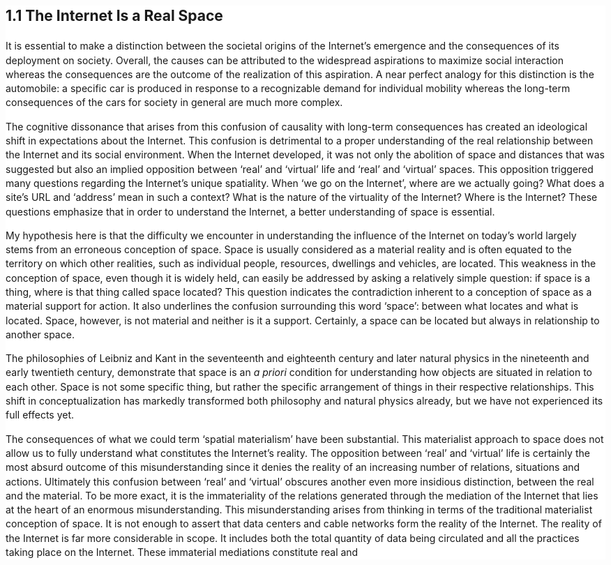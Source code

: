 ## 1.1 The Internet Is a Real Space

It is essential to make a distinction between the societal origins of
the Internet’s emergence and the consequences of its deployment on
society. Overall, the causes can be attributed to the widespread
aspirations to maximize social interaction whereas the consequences are
the outcome of the realization of this aspiration. A near perfect
analogy for this distinction is the automobile: a specific car is
produced in response to a recognizable demand for individual mobility
whereas the long-term consequences of the cars for society in general
are much more complex.

The cognitive dissonance that arises from this confusion of causality
with long-term consequences has created an ideological shift in
expectations about the Internet. This confusion is detrimental to a
proper understanding of the real relationship between the Internet and
its social environment. When the Internet developed, it was not only the
abolition of space and distances that was suggested but also an implied
opposition between ‘real’ and ‘virtual’ life and ‘real’ and ‘virtual’
spaces. This opposition triggered many questions regarding the
Internet’s unique spatiality. When ‘we go on the Internet’, where are we
actually going? What does a site’s URL and ‘address’ mean in such a
context? What is the nature of the virtuality of the Internet? Where is
the Internet? These questions emphasize that in order to understand the
Internet, a better understanding of space is essential.

My hypothesis here is that the difficulty we encounter in understanding
the influence of the Internet on today’s world largely stems from an
erroneous conception of space. Space is usually considered as a material
reality and is often equated to the territory on which other realities,
such as individual people, resources, dwellings and vehicles, are
located. This weakness in the conception of space, even though it is
widely held, can easily be addressed by asking a relatively simple
question: if space is a thing, where is that thing called space located?
This question indicates the contradiction inherent to a conception of
space as a material support for action. It also underlines the confusion
surrounding this word ‘space’: between what locates and what is located.
Space, however, is not material and neither is it a support. Certainly,
a space can be located but always in relationship to another space.

The philosophies of Leibniz and Kant in the seventeenth and eighteenth
century and later natural physics in the nineteenth and early twentieth
century, demonstrate that space is an *a priori* condition for
understanding how objects are situated in relation to each other. Space
is not some specific thing, but rather the specific arrangement of
things in their respective relationships. This shift in
conceptualization has markedly transformed both philosophy and natural
physics already, but we have not experienced its full effects yet.

The consequences of what we could term ‘spatial materialism’ have been
substantial. This materialist approach to space does not allow us to
fully understand what constitutes the Internet’s reality. The opposition
between ‘real’ and ‘virtual’ life is certainly the most absurd outcome
of this misunderstanding since it denies the reality of an increasing
number of relations, situations and actions. Ultimately this confusion
between ‘real’ and ‘virtual’ obscures another even more insidious
distinction, between the real and the material. To be more exact, it is
the immateriality of the relations generated through the mediation of
the Internet that lies at the heart of an enormous misunderstanding.
This misunderstanding arises from thinking in terms of the traditional
materialist conception of space. It is not enough to assert that data
centers and cable networks form the reality of the Internet. The reality
of the Internet is far more considerable in scope. It includes both the
total quantity of data being circulated and all the practices taking
place on the Internet. These immaterial mediations constitute real and